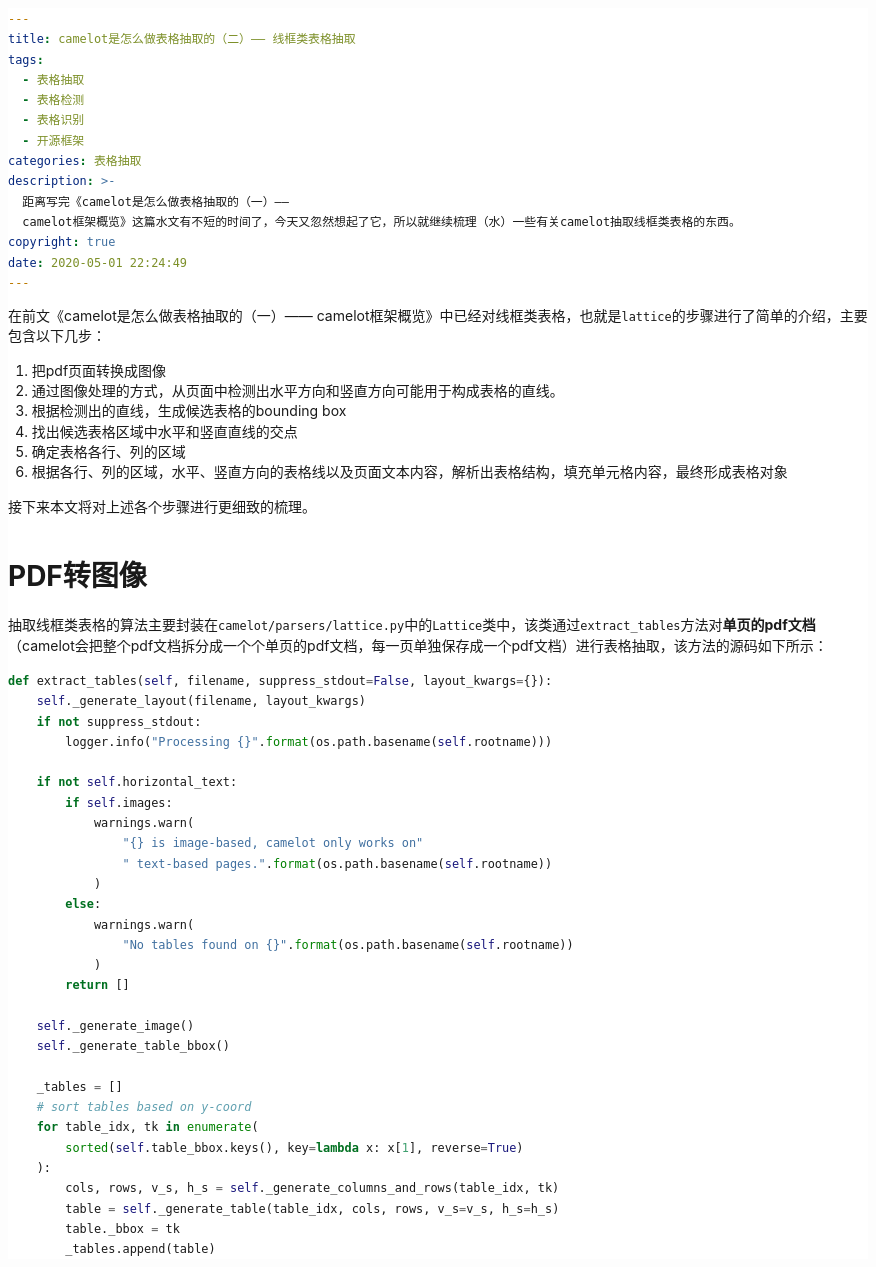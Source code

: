 ```yaml
---
title: camelot是怎么做表格抽取的（二）—— 线框类表格抽取
tags:
  - 表格抽取
  - 表格检测
  - 表格识别
  - 开源框架
categories: 表格抽取
description: >-
  距离写完《camelot是怎么做表格抽取的（一）——
  camelot框架概览》这篇水文有不短的时间了，今天又忽然想起了它，所以就继续梳理（水）一些有关camelot抽取线框类表格的东西。
copyright: true
date: 2020-05-01 22:24:49
---
```



在前文《camelot是怎么做表格抽取的（一）—— camelot框架概览》中已经对线框类表格，也就是`lattice`的步骤进行了简单的介绍，主要包含以下几步：

1. 把pdf页面转换成图像
2. 通过图像处理的方式，从页面中检测出水平方向和竖直方向可能用于构成表格的直线。
3. 根据检测出的直线，生成候选表格的bounding box
4. 找出候选表格区域中水平和竖直直线的交点
5. 确定表格各行、列的区域
6. 根据各行、列的区域，水平、竖直方向的表格线以及页面文本内容，解析出表格结构，填充单元格内容，最终形成表格对象

接下来本文将对上述各个步骤进行更细致的梳理。


# PDF转图像

抽取线框类表格的算法主要封装在`camelot/parsers/lattice.py`中的`Lattice`类中，该类通过`extract_tables`方法对**单页的pdf文档**（camelot会把整个pdf文档拆分成一个个单页的pdf文档，每一页单独保存成一个pdf文档）进行表格抽取，该方法的源码如下所示：

```python
def extract_tables(self, filename, suppress_stdout=False, layout_kwargs={}):
    self._generate_layout(filename, layout_kwargs)
    if not suppress_stdout:
        logger.info("Processing {}".format(os.path.basename(self.rootname)))

    if not self.horizontal_text:
        if self.images:
            warnings.warn(
                "{} is image-based, camelot only works on"
                " text-based pages.".format(os.path.basename(self.rootname))
            )
        else:
            warnings.warn(
                "No tables found on {}".format(os.path.basename(self.rootname))
            )
        return []

    self._generate_image()
    self._generate_table_bbox()

    _tables = []
    # sort tables based on y-coord
    for table_idx, tk in enumerate(
        sorted(self.table_bbox.keys(), key=lambda x: x[1], reverse=True)
    ):
        cols, rows, v_s, h_s = self._generate_columns_and_rows(table_idx, tk)
        table = self._generate_table(table_idx, cols, rows, v_s=v_s, h_s=h_s)
        table._bbox = tk
        _tables.append(table)

```